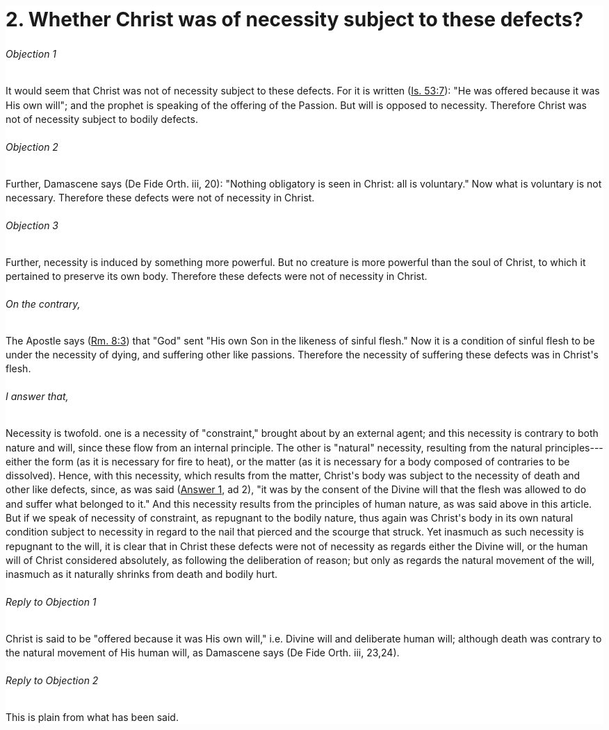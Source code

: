 


# 2. Whether Christ was of necessity subject to these defects? 

###### Objection 1
It would seem that Christ was not of necessity subject to these defects. For it is written ([Is. 53:7](http://bible.gospelcom.net/bible?Is++53:7)): "He was offered because it was His own will"; and the prophet is speaking of the offering of the Passion. But will is opposed to necessity. Therefore Christ was not of necessity subject to bodily defects.  

###### Objection 2
Further, Damascene says (De Fide Orth. iii, 20): "Nothing obligatory is seen in Christ: all is voluntary." Now what is voluntary is not necessary. Therefore these defects were not of necessity in Christ.  

###### Objection 3
Further, necessity is induced by something more powerful. But no creature is more powerful than the soul of Christ, to which it pertained to preserve its own body. Therefore these defects were not of necessity in Christ.  

###### On the contrary,
The Apostle says ([Rm. 8:3](http://bible.gospelcom.net/bible?Rm++8:3)) that "God" sent "His own Son in the likeness of sinful flesh." Now it is a condition of sinful flesh to be under the necessity of dying, and suffering other like passions. Therefore the necessity of suffering these defects was in Christ's flesh.  

###### I answer that,
Necessity is twofold. one is a necessity of "constraint," brought about by an external agent; and this necessity is contrary to both nature and will, since these flow from an internal principle. The other is "natural" necessity, resulting from the natural principles---either the form (as it is necessary for fire to heat), or the matter (as it is necessary for a body composed of contraries to be dissolved). Hence, with this necessity, which results from the matter, Christ's body was subject to the necessity of death and other like defects, since, as was said ([Answer 1](#1.%20Whether%20the%20Son%20of%20God%20in%20human%20nature%20ought%20to%20have%20assumed%20defects%20of%20body?%20), ad 2), "it was by the consent of the Divine will that the flesh was allowed to do and suffer what belonged to it." And this necessity results from the principles of human nature, as was said above in this article. But if we speak of necessity of constraint, as repugnant to the bodily nature, thus again was Christ's body in its own natural condition subject to necessity in regard to the nail that pierced and the scourge that struck. Yet inasmuch as such necessity is repugnant to the will, it is clear that in Christ these defects were not of necessity as regards either the Divine will, or the human will of Christ considered absolutely, as following the deliberation of reason; but only as regards the natural movement of the will, inasmuch as it naturally shrinks from death and bodily hurt.  

###### Reply to Objection 1
Christ is said to be "offered because it was His own will," i.e. Divine will and deliberate human will; although death was contrary to the natural movement of His human will, as Damascene says (De Fide Orth. iii, 23,24).  

###### Reply to Objection 2
This is plain from what has been said.
